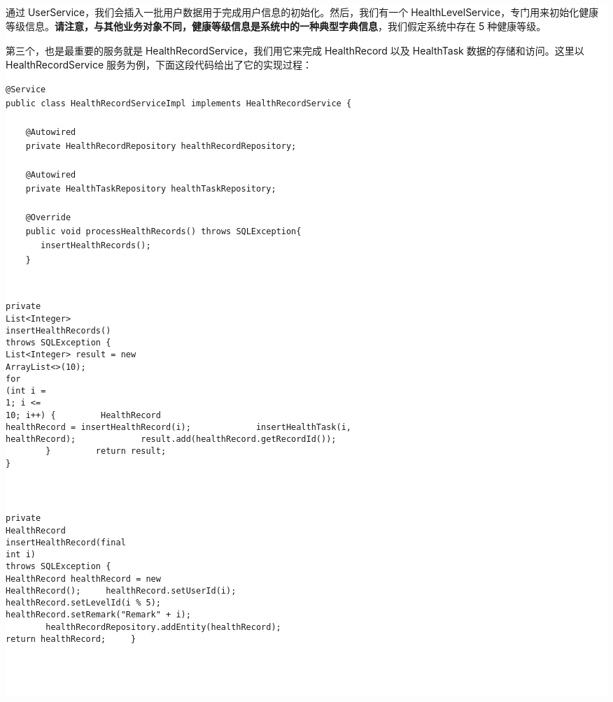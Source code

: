 <p data-nodeid="25">通过 UserService，我们会插入一批用户数据用于完成用户信息的初始化。然后，我们有一个 HealthLevelService，专门用来初始化健康等级信息。<strong data-nodeid="122">请注意，与其他业务对象不同，健康等级信息是系统中的一种典型字典信息</strong>，我们假定系统中存在 5 种健康等级。</p>
<p data-nodeid="26">第三个，也是最重要的服务就是 HealthRecordService，我们用它来完成 HealthRecord 以及 HealthTask 数据的存储和访问。这里以 HealthRecordService 服务为例，下面这段代码给出了它的实现过程：</p>
<pre class="lang-java" data-nodeid="27"><code data-language="java"><span class="hljs-meta">@Service</span>
<span class="hljs-keyword">public</span> <span class="hljs-class"><span class="hljs-keyword">class</span> <span class="hljs-title">HealthRecordServiceImpl</span> <span class="hljs-keyword">implements</span> <span class="hljs-title">HealthRecordService</span> </span>{ 
&nbsp;
&nbsp;&nbsp;&nbsp; <span class="hljs-meta">@Autowired</span>
&nbsp;&nbsp;&nbsp; <span class="hljs-keyword">private</span> HealthRecordRepository healthRecordRepository;
&nbsp;
&nbsp;&nbsp;&nbsp; <span class="hljs-meta">@Autowired</span>
&nbsp;&nbsp;&nbsp; <span class="hljs-keyword">private</span> HealthTaskRepository healthTaskRepository;
&nbsp;
&nbsp;&nbsp;&nbsp; <span class="hljs-meta">@Override</span>
&nbsp;&nbsp;&nbsp; <span class="hljs-function"><span class="hljs-keyword">public</span> <span class="hljs-keyword">void</span> <span class="hljs-title">processHealthRecords</span><span class="hljs-params">()</span> <span class="hljs-keyword">throws</span> SQLException</span>{
&nbsp;&nbsp;&nbsp;&nbsp;&nbsp;&nbsp; insertHealthRecords();
&nbsp;&nbsp;&nbsp; }

&nbsp;&nbsp;&nbsp; <span class="hljs-function"><span class="hljs-keyword">private</span> List&lt;Integer&gt; <span class="hljs-title">insertHealthRecords</span><span class="hljs-params">()</span> <span class="hljs-keyword">throws</span> SQLException </span>{
&nbsp;&nbsp;&nbsp;&nbsp;&nbsp;&nbsp;&nbsp; List&lt;Integer&gt; result = <span class="hljs-keyword">new</span> ArrayList&lt;&gt;(<span class="hljs-number">10</span>);
&nbsp;&nbsp;&nbsp;&nbsp;&nbsp;&nbsp;&nbsp; <span class="hljs-keyword">for</span> (<span class="hljs-keyword">int</span> i = <span class="hljs-number">1</span>; i &lt;= <span class="hljs-number">10</span>; i++) {
&nbsp;&nbsp;&nbsp;&nbsp;&nbsp;&nbsp;&nbsp;  HealthRecord healthRecord = insertHealthRecord(i);
&nbsp;&nbsp;&nbsp;&nbsp;&nbsp;&nbsp;&nbsp;&nbsp;&nbsp;&nbsp;&nbsp; insertHealthTask(i, healthRecord);
&nbsp;&nbsp;&nbsp;&nbsp;&nbsp;&nbsp;&nbsp;&nbsp;&nbsp;&nbsp;&nbsp; result.add(healthRecord.getRecordId());
&nbsp;&nbsp;&nbsp;&nbsp;&nbsp;&nbsp;&nbsp; }
&nbsp;&nbsp;&nbsp;&nbsp;&nbsp;&nbsp;&nbsp; <span class="hljs-keyword">return</span> result;
&nbsp;&nbsp;&nbsp; }

&nbsp;&nbsp;&nbsp; <span class="hljs-function"><span class="hljs-keyword">private</span> HealthRecord <span class="hljs-title">insertHealthRecord</span><span class="hljs-params">(<span class="hljs-keyword">final</span> <span class="hljs-keyword">int</span> i)</span> <span class="hljs-keyword">throws</span> SQLException </span>{
&nbsp;&nbsp;&nbsp;  HealthRecord healthRecord = <span class="hljs-keyword">new</span> HealthRecord();
&nbsp;&nbsp;&nbsp;  healthRecord.setUserId(i);
&nbsp;&nbsp;&nbsp;  healthRecord.setLevelId(i % <span class="hljs-number">5</span>);
&nbsp;&nbsp;&nbsp;  healthRecord.setRemark(<span class="hljs-string">"Remark"</span> + i);
&nbsp;&nbsp;&nbsp;&nbsp;&nbsp;&nbsp;&nbsp; healthRecordRepository.addEntity(healthRecord);
&nbsp;&nbsp;&nbsp;&nbsp;&nbsp;&nbsp;&nbsp; <span class="hljs-keyword">return</span> healthRecord;
&nbsp;&nbsp;&nbsp; }
